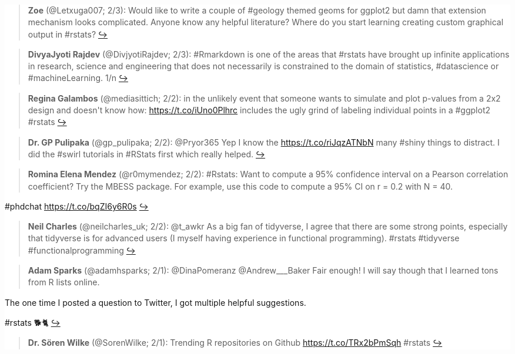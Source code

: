 

> **Zoe** (@Letxuga007; 2/3): Would like to write a couple of #geology  themed geoms for ggplot2 but damn that extension mechanism looks  complicated. Anyone know any helpful literature? Where do you start  learning creating custom graphical output in #rstats?  [&#8618;](https://twitter.com/dataandme/status/1146885790414360576)




> **DivyaJyoti Rajdev** (@DivjyotiRajdev; 2/3): #Rmarkdown is one of the areas that #rstats have brought up infinite applications in research, science and engineering that does not necessarily is constrained to the domain of statistics, #datascience or #machineLearning.  1/n  [&#8618;](https://twitter.com/dataandme/status/1146841491232493568)




> **Regina Galambos** (@mediasittich; 2/2): in the unlikely event that someone wants to simulate and plot p-values from a 2x2 design and doesn't know how: https://t.co/iUno0Plhrc 
includes the ugly grind of labeling individual points in a #ggplot2 #rstats  [&#8618;](https://twitter.com/dataandme/status/1146926706294480896)




> **Dr. GP Pulipaka** (@gp_pulipaka; 2/2): @Pryor365 Yep I know the https://t.co/riJqzATNbN many #shiny things to distract. I did the #swirl tutorials in #RStats first which really helped.  [&#8618;](https://twitter.com/dataandme/status/1146926349832974339)




> **Romina Elena Mendez** (@r0mymendez; 2/2): #Rstats: Want to compute a 95% confidence interval on a Pearson correlation coefficient? Try the MBESS package. For example, use this code to compute a 95% CI on r = 0.2 with N = 40.
>
#phdchat https://t.co/bqZI6y6R0s  [&#8618;](https://twitter.com/dataandme/status/1146922390615666688)




> **Neil Charles** (@neilcharles_uk; 2/2): @t_awkr As a big fan of tidyverse, I agree that there are some strong points, especially that tidyverse is for advanced users (I myself having experience in functional programming). #rstats #tidyverse #functionalprogramming  [&#8618;](https://twitter.com/dataandme/status/1146874077858213888)




> **Adam Sparks** (@adamhsparks; 2/1): @DinaPomeranz @Andrew___Baker Fair enough! I will say though that I learned tons from R lists online.
>
The one time I posted a question to Twitter, I got multiple helpful suggestions.
>
#rstats 🐕🐈  [&#8618;](https://twitter.com/dataandme/status/1146921851093999618)




> **Dr. Sören Wilke** (@SorenWilke; 2/1): Trending R repositories on Github https://t.co/TRx2bPmSqh #rstats  [&#8618;](https://twitter.com/dataandme/status/1146900493685444608)

